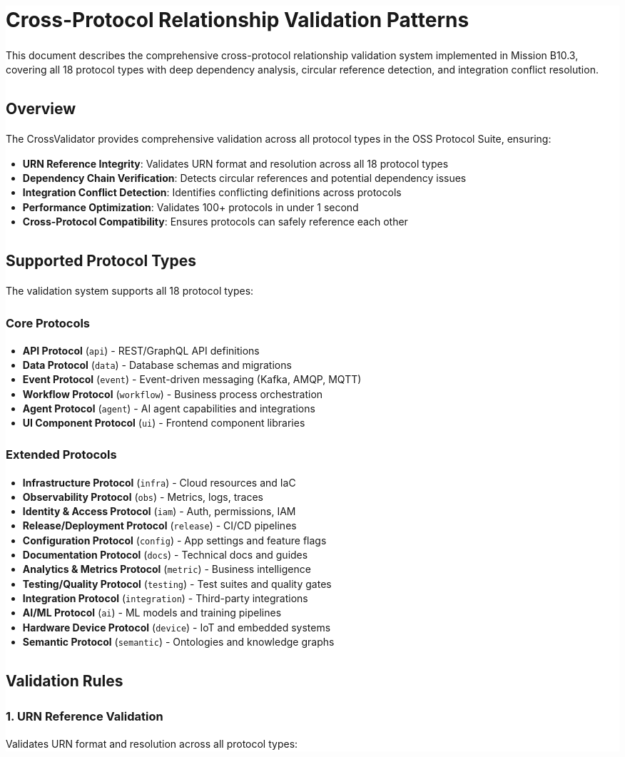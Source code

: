 # Cross-Protocol Relationship Validation Patterns

This document describes the comprehensive cross-protocol relationship validation system implemented in Mission B10.3, covering all 18 protocol types with deep dependency analysis, circular reference detection, and integration conflict resolution.

## Overview

The CrossValidator provides comprehensive validation across all protocol types in the OSS Protocol Suite, ensuring:

- **URN Reference Integrity**: Validates URN format and resolution across all 18 protocol types
- **Dependency Chain Verification**: Detects circular references and potential dependency issues
- **Integration Conflict Detection**: Identifies conflicting definitions across protocols
- **Performance Optimization**: Validates 100+ protocols in under 1 second
- **Cross-Protocol Compatibility**: Ensures protocols can safely reference each other

## Supported Protocol Types

The validation system supports all 18 protocol types:

### Core Protocols
- **API Protocol** (`api`) - REST/GraphQL API definitions
- **Data Protocol** (`data`) - Database schemas and migrations
- **Event Protocol** (`event`) - Event-driven messaging (Kafka, AMQP, MQTT)
- **Workflow Protocol** (`workflow`) - Business process orchestration
- **Agent Protocol** (`agent`) - AI agent capabilities and integrations
- **UI Component Protocol** (`ui`) - Frontend component libraries

### Extended Protocols
- **Infrastructure Protocol** (`infra`) - Cloud resources and IaC
- **Observability Protocol** (`obs`) - Metrics, logs, traces
- **Identity & Access Protocol** (`iam`) - Auth, permissions, IAM
- **Release/Deployment Protocol** (`release`) - CI/CD pipelines
- **Configuration Protocol** (`config`) - App settings and feature flags
- **Documentation Protocol** (`docs`) - Technical docs and guides
- **Analytics & Metrics Protocol** (`metric`) - Business intelligence
- **Testing/Quality Protocol** (`testing`) - Test suites and quality gates
- **Integration Protocol** (`integration`) - Third-party integrations
- **AI/ML Protocol** (`ai`) - ML models and training pipelines
- **Hardware Device Protocol** (`device`) - IoT and embedded systems
- **Semantic Protocol** (`semantic`) - Ontologies and knowledge graphs

## Validation Rules

### 1. URN Reference Validation

Validates URN format and resolution across all protocol types:
